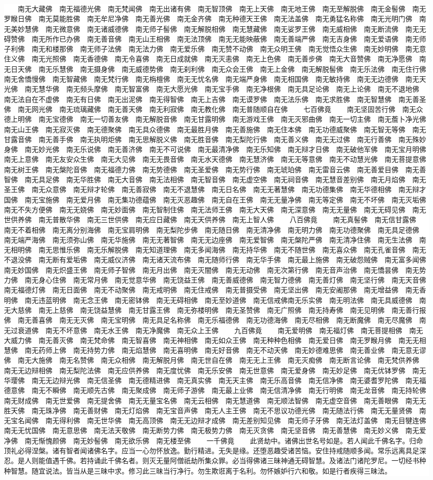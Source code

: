 　　南无大藏佛　南无福德光佛　南无梵闻佛　南无出诸有佛　南无智顶佛　南无上天佛　南无地王佛　南无至解脱佛　南无金髻佛　南无罗睺日佛　南无莫能胜佛　南无牟尼净佛　南无善光佛　南无金齐佛　南无种德天王佛　南无法盖佛　南无勇猛名称佛　南无光明门佛　南无美妙慧佛　南无微意佛　南无诸威德佛　南无师子髻佛　南无解脱相佛　南无慧藏佛　南无娑罗王佛　南无威相佛　南无断流佛　南无无碍赞佛　南无所作已办佛　南无善音佛　南无山王相佛　南无法顶佛　南无无能映蔽佛　南无善端严佛　南无吉身佛　南无爱语佛　南无师子利佛　南无和楼那佛　南无师子法佛　南无法力佛　南无爱乐佛　南无赞不动佛　南无众明王佛　南无觉悟众生佛　南无妙明佛　南无意住义佛　南无光照佛　南无香德佛　南无令喜佛　南无日成就佛　南无灭恚佛　南无上色佛　南无善步佛　南无大音赞佛　南无净愿佛　南无日天佛　南无乐慧佛　南无摄身佛　南无威德势佛　南无刹利佛　南无众会王佛　南无上金佛　南无解脱髻佛　南无乐法佛　南无住行佛　南无舍憍慢佛　南无智藏佛　南无梵行佛　南无栴檀佛　南无无忧名佛　南无端严身佛　南无相国佛　南无敏持佛　南无无边德佛　南无天光佛　南无慧华佛　南无频头摩佛　南无智富佛　南无大愿光佛　南无宝手佛　南无净根佛　南无具足论佛　南无上论佛　南无不退地佛　南无法自在不虚佛　南无有日佛　南无出泥佛　南无得智佛　南无上吉佛　南无谟罗佛　南无法乐佛　南无求胜佛　南无智慧佛　南无善圣佛　南无网光佛　南无琉璃藏佛　南无善天佛　南无利寂佛　南无教化佛　南无普随顺自在佛
　　七百佛竟
　　南无坚固苦行佛　南无众德上明佛　南无宝德佛　南无一切善友佛　南无解脱音佛　南无甘露明佛　南无游戏王佛　南无灭邪曲佛　南无一切主佛　南无薝卜净光佛　南无山王佛　南无寂灭佛　南无德聚佛　南无具众德佛　南无最胜月佛　南无善施佛　南无住本佛　南无功德威聚佛　南无智无等佛　南无甘露音佛　南无善手佛　南无执明炬佛　南无思解脱义佛　南无胜音佛　南无梨陀行佛　南无善义佛　南无无过佛　南无行善佛　南无殊妙身佛　南无妙光佛　南无乐说佛　南无善济佛　南无不可说佛　南无最清净佛　南无乐知佛　南无辩才日佛　南无破他军佛　南无宝月明佛　南无上意佛　南无友安众生佛　南无大见佛　南无无畏音佛　南无水天德佛　南无慧济佛　南无无等意佛　南无不动慧光佛　南无菩提意佛　南无树王佛　南无槃陀音佛　南无福德力佛　南无势德佛　南无圣爱佛　南无势行佛　南无琥珀佛　南无雷音云佛　南无善爱目佛　南无善智佛　南无具足佛　南无华胜佛　南无大音佛　南无法相佛　南无智音佛　南无虚空佛　南无祠音佛　南无慧音差别佛　南无月焰佛　南无圣王佛　南无众意佛　南无辩才轮佛　南无善寂佛　南无不退慧佛　南无日名佛　南无无著慧佛　南无功德集佛　南无华德相佛　南无辩才国佛　南无宝施佛　南无爱月佛　南无集功德蕴佛　南无灭恶趣佛　南无自在王佛　南无无量净佛　南无等定佛　南无不坏佛　南无灭垢佛　南无不失方便佛　南无无娆佛　南无妙面佛　南无智制住佛　南无法师王佛　南无大天佛　南无深意佛　南无无量佛　南无无碍见佛　南无世供养佛　南无普散华佛　南无三世供佛　南无应日藏佛　南无天供养佛　南无上智人佛
　　八百佛竟
　　南无真髻佛　南无信甘露佛　南无不着相佛　南无离分别海佛　南无宝肩明佛　南无梨陀步佛　南无随日佛　南无清净佛　南无明力佛　南无功德聚佛　南无具足德佛　南无端严海佛　南无须弥山佛　南无华施佛　南无无著智佛　南无无边座佛　南无爱智佛　南无槃陀严佛　南无清净住佛　南无生法佛　南无相明佛　南无思惟乐佛　南无乐解脱佛　南无知道理佛　南无多闻海佛　南无持华佛　南无不随世佛　南无喜众佛　南无孔雀音佛　南无不退没佛　南无断有爱垢佛　南无威仪济佛　南无诸天流布佛　南无随师行佛　南无华手佛　南无最上施佛　南无破怨贼佛　南无富多闻佛　南无妙国佛　南无炽盛王佛　南无师子智佛　南无月出佛　南无灭闇佛　南无无动佛　南无次第行佛　南无音声治佛　南无憍昙佛　南无势力佛　南无身心住佛　南无常月佛　南无觉意华佛　南无饶益王佛　南无善威德佛　南无智力德佛　南无善灯佛　南无坚行佛　南无天音佛　南无福德灯佛　南无日面佛　南无不动聚佛　南无戒明佛　南无住戒佛　南无普摄受佛　南无坚出佛　南无安阇那佛　南无增益佛　南无香明佛　南无违蓝明佛　南无念王佛　南无密钵佛　南无无碍相佛　南无至妙道佛　南无信戒佛南无乐实佛　南无明法佛　南无具威德佛　南无大慈佛　南无上慈佛　南无饶益慧佛　南无甘露王佛　南无弥楼明佛　南无圣赞佛　南无广照佛　南无持寿佛　南无见明佛　南无善行报佛　南无善喜佛　南无无灭佛　南无宝明佛　南无具足名称佛　南无乐福德佛　南无功德海佛　南无尽相佛　南无断魔佛　南无尽魔佛　南无过衰道佛　南无不坏意佛　南无水王佛　南无净魔佛　南无众上王佛
　　九百佛竟
　　南无爱明佛　南无福灯佛　南无菩提相佛　南无大威力佛　南无善灭佛　南无梵命佛　南无智喜佛　南无神相佛　南无如众王佛　南无种种色相佛　南无爱日佛　南无罗睺月佛　南无无相慧佛　南无药师上佛　南无持势力佛　南无焰慧佛　南无喜明佛　南无好音佛　南无不动天佛　南无妙德难思佛　南无善业佛　南无意无谬佛　南无大施佛　南无名赞佛　南无众相佛　南无解脱月佛　南无世自在佛　南无无上王佛　南无灭痴佛　南无断言论佛　南无梵供养佛　南无无边辩相佛　南无梨陀法佛　南无应供养佛　南无度忧佛　南无乐安佛　南无世意佛　南无爱身佛　南无妙足佛　南无优钵罗佛　南无华璎佛　南无无边辩光佛　南无信圣佛　南无德精进佛　南无真实佛　南无天主佛　南无乐高音佛　南无信净佛　南无婆耆罗陀佛　南无福德意佛　南无不瞬佛　南无顺先古佛　南无聚成佛　南无师子游佛　南无最上业佛　南无信清净佛　南无行明佛　南无龙音佛　南无持轮佛　南无财成佛　南无世爱佛　南无提舍佛　南无无量宝名佛　南无云相佛　南无慧道佛　南无顺法智佛　南无虚空音佛　南无善眼佛　南无无胜天佛　南无珠净佛　南无善财佛　南无灯焰佛　南无宝音声佛　南无人主王佛　南无不思议功德光佛　南无随法行佛　南无无量贤佛　南无宝名闻佛　南无得利佛　南无世华佛　南无高顶佛　南无无边辩才成佛　南无差别知见佛　南无师子牙佛　南无法灯盖佛　南无目犍连佛　南无无忧国佛　南无意思佛　南无法天敬佛　南无断势力佛　南无极势力佛　南无灭贪佛　南无坚音佛　南无善慧佛　南无妙义佛　南无爱净佛　南无惭愧颜佛　南无妙髻佛　南无欲乐佛　南无楼至佛
　　一千佛竟
　　此贤劫中。诸佛出世名号如是。若人闻此千佛名字。归命顶礼必得涅槃。诸有智者闻诸佛名字。应当一心勿怀放逸。勤行精进。无失是缘。还堕恶趣受诸苦恼。安住持戒随顺多闻。常乐远离具足深忍。是人则能值遇千佛。若持诵此千佛名者。则灭无量阿僧祇劫所集众罪。必当得佛诸三昧神通无碍智慧。及诸法门诸陀罗尼。一切经书种种智慧。随宜说法。皆当从是三昧中求。修习此三昧当行净行。勿生欺诳离于名利。勿怀嫉妒行六和敬。如是行者疾得三昧法。

 
